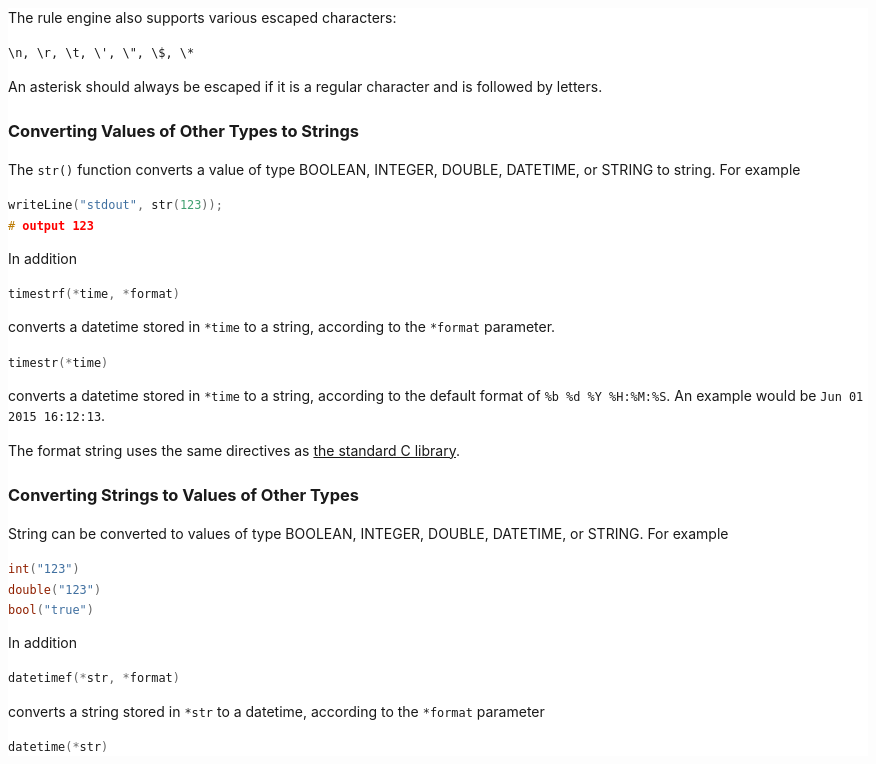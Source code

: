 The rule engine also supports various escaped characters:

~~~
\n, \r, \t, \', \", \$, \*
~~~

An asterisk should always be escaped if it is a regular
character and is followed by letters.

### Converting Values of Other Types to Strings

The `str()` function converts a value of type BOOLEAN, INTEGER, DOUBLE,
DATETIME, or STRING to string. For example

~~~c
writeLine("stdout", str(123));
# output 123
~~~

In addition

~~~c
timestrf(*time, *format)
~~~

converts a datetime stored in `*time` to a string, according to the `*format`
parameter.

~~~c
timestr(*time)
~~~

converts a datetime stored in `*time` to a string, according to the default
format of `%b %d %Y %H:%M:%S`.  An example would be `Jun 01 2015 16:12:13`.

The format string uses the same directives as [the standard C library](http://en.cppreference.com/w/c/chrono/strftime).

### Converting Strings to Values of Other Types

String can be converted to values of type BOOLEAN, INTEGER, DOUBLE, DATETIME,
or STRING. For example

~~~c
int("123")
double("123")
bool("true")
~~~

In addition

~~~c
datetimef(*str, *format)
~~~

converts a string stored in `*str` to a datetime, according to the `*format` parameter

~~~c
datetime(*str)
~~~
